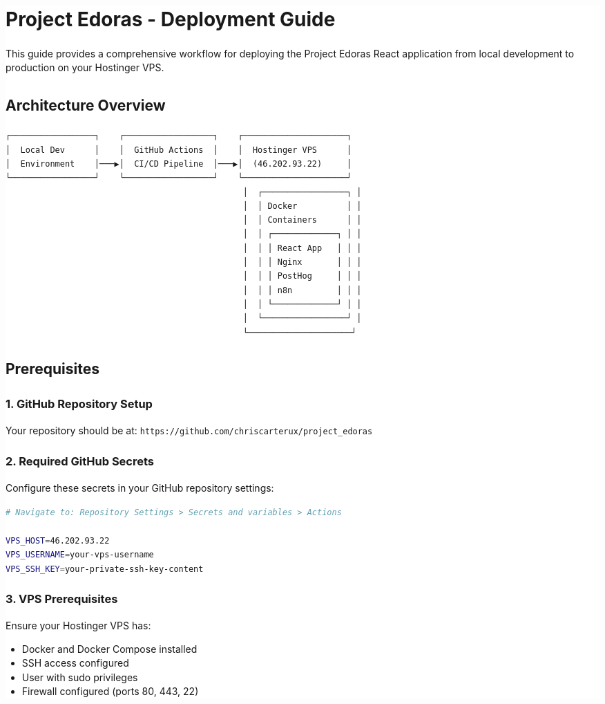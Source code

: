 # Project Edoras - Deployment Guide

This guide provides a comprehensive workflow for deploying the Project Edoras React application from local development to production on your Hostinger VPS.

## Architecture Overview

```
┌─────────────────┐    ┌──────────────────┐    ┌─────────────────────┐
│  Local Dev      │    │  GitHub Actions  │    │  Hostinger VPS      │
│  Environment    │───▶│  CI/CD Pipeline  │───▶│  (46.202.93.22)     │
└─────────────────┘    └──────────────────┘    └─────────────────────┘
                                                │  ┌─────────────────┐ │
                                                │  │ Docker          │ │
                                                │  │ Containers      │ │
                                                │  │ ┌─────────────┐ │ │
                                                │  │ │ React App   │ │ │
                                                │  │ │ Nginx       │ │ │
                                                │  │ │ PostHog     │ │ │
                                                │  │ │ n8n         │ │ │
                                                │  │ └─────────────┘ │ │
                                                │  └─────────────────┘ │
                                                └─────────────────────┘
```

## Prerequisites

### 1. GitHub Repository Setup

Your repository should be at: `https://github.com/chriscarterux/project_edoras`

### 2. Required GitHub Secrets

Configure these secrets in your GitHub repository settings:

```bash
# Navigate to: Repository Settings > Secrets and variables > Actions

VPS_HOST=46.202.93.22
VPS_USERNAME=your-vps-username
VPS_SSH_KEY=your-private-ssh-key-content
```

### 3. VPS Prerequisites

Ensure your Hostinger VPS has:
- Docker and Docker Compose installed
- SSH access configured
- User with sudo privileges
- Firewall configured (ports 80, 443, 22)
